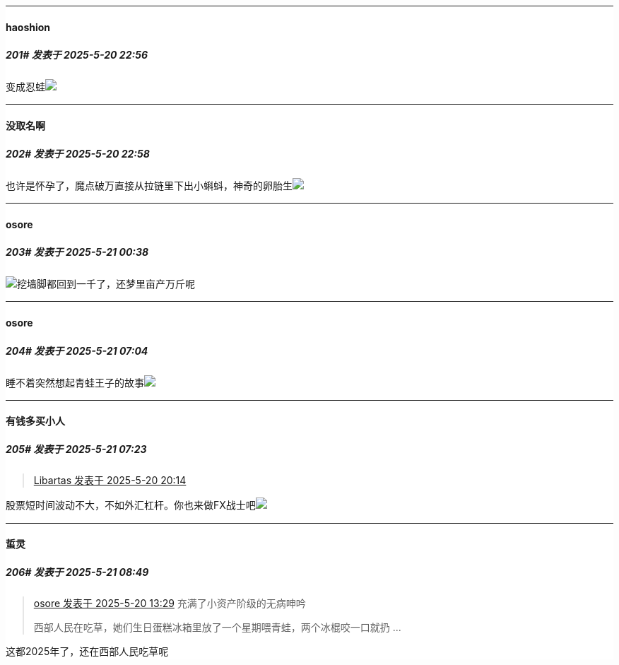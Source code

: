 
*****

####  haoshion  
##### 201#       发表于 2025-5-20 22:56

变成忍蛙<img src="https://static.stage1st.com/image/smiley/face2017/037.png" referrerpolicy="no-referrer">


*****

####  没取名啊  
##### 202#       发表于 2025-5-20 22:58

也许是怀孕了，魔点破万直接从拉链里下出小蝌蚪，神奇的卵胎生<img src="https://static.stage1st.com/image/smiley/face2017/066.png" referrerpolicy="no-referrer">


*****

####  osore  
##### 203#       发表于 2025-5-21 00:38

<img src="https://static.stage1st.com/image/smiley/face2017/067.png" referrerpolicy="no-referrer">挖墙脚都回到一千了，还梦里亩产万斤呢


*****

####  osore  
##### 204#       发表于 2025-5-21 07:04

睡不着突然想起青蛙王子的故事<img src="https://static.stage1st.com/image/smiley/face2017/118.png" referrerpolicy="no-referrer">


*****

####  有钱多买小人  
##### 205#       发表于 2025-5-21 07:23

<blockquote><a href="httphttps://stage1st.com/2b/forum.php?mod=redirect&amp;goto=findpost&amp;pid=67834067&amp;ptid=2198136" target="_blank">Libartas 发表于 2025-5-20 20:14</a></blockquote>
股票短时间波动不大，不如外汇杠杆。你也来做FX战士吧<img src="https://static.stage1st.com/image/smiley/face2017/065.png" referrerpolicy="no-referrer">


*****

####  蜇灵  
##### 206#       发表于 2025-5-21 08:49

<blockquote><a href="httphttps://stage1st.com/2b/forum.php?mod=redirect&amp;goto=findpost&amp;pid=67832780&amp;ptid=2198136" target="_blank">osore 发表于 2025-5-20 13:29</a>
充满了小资产阶级的无病呻吟

西部人民在吃草，她们生日蛋糕冰箱里放了一个星期喂青蛙，两个冰棍咬一口就扔 ...</blockquote>
这都2025年了，还在西部人民吃草呢
